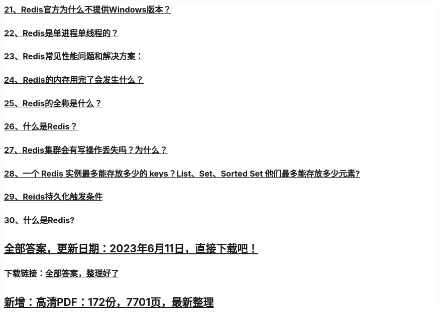 ### [21、Redis官方为什么不提供Windows版本？](https://gitee.com/souyunku/NewDevBooks/blob/master/docs/Redis/Redishhhh题附答案（2021年Redishhhh题及答案大汇总）.md#21redis官方为什么不提供windows版本)  

### [22、Redis是单进程单线程的？](https://gitee.com/souyunku/NewDevBooks/blob/master/docs/Redis/Redishhhh题附答案（2021年Redishhhh题及答案大汇总）.md#22redis是单进程单线程的)  

### [23、Redis常见性能问题和解决方案：](https://gitee.com/souyunku/NewDevBooks/blob/master/docs/Redis/Redishhhh题附答案（2021年Redishhhh题及答案大汇总）.md#23redis常见性能问题和解决方案：)  

### [24、Redis的内存用完了会发生什么？](https://gitee.com/souyunku/NewDevBooks/blob/master/docs/Redis/Redishhhh题附答案（2021年Redishhhh题及答案大汇总）.md#24redis的内存用完了会发生什么)  

### [25、Redis的全称是什么？](https://gitee.com/souyunku/NewDevBooks/blob/master/docs/Redis/Redishhhh题附答案（2021年Redishhhh题及答案大汇总）.md#25redis的全称是什么)  

### [26、什么是Redis？](https://gitee.com/souyunku/NewDevBooks/blob/master/docs/Redis/Redishhhh题附答案（2021年Redishhhh题及答案大汇总）.md#26什么是redis)  

### [27、Redis集群会有写操作丢失吗？为什么？](https://gitee.com/souyunku/NewDevBooks/blob/master/docs/Redis/Redishhhh题附答案（2021年Redishhhh题及答案大汇总）.md#27redis集群会有写操作丢失吗为什么)  

### [28、一个 Redis 实例最多能存放多少的 keys？List、Set、Sorted Set 他们最多能存放多少元素?](https://gitee.com/souyunku/NewDevBooks/blob/master/docs/Redis/Redishhhh题附答案（2021年Redishhhh题及答案大汇总）.md#28一个-redis-实例最多能存放多少的-keyslistsetsorted-set-他们最多能存放多少元素)  

### [29、Reids持久化触发条件](https://gitee.com/souyunku/NewDevBooks/blob/master/docs/Redis/Redishhhh题附答案（2021年Redishhhh题及答案大汇总）.md#29reids持久化触发条件)  

### [30、什么是Redis?](https://gitee.com/souyunku/NewDevBooks/blob/master/docs/Redis/Redishhhh题附答案（2021年Redishhhh题及答案大汇总）.md#30什么是redis)  






## [全部答案，更新日期：2023年6月11日，直接下载吧！](https://gitee.com/souyunku/DevBooks/blob/master/docs/daan.md)

### 下载链接：[全部答案，整理好了](https://gitee.com/souyunku/NewDevBooks/blob/master/docs/daan.md)




## [新增：高清PDF：172份，7701页，最新整理](https://gitee.com/souyunku/DevBooks/blob/master/docs/daan.md)
